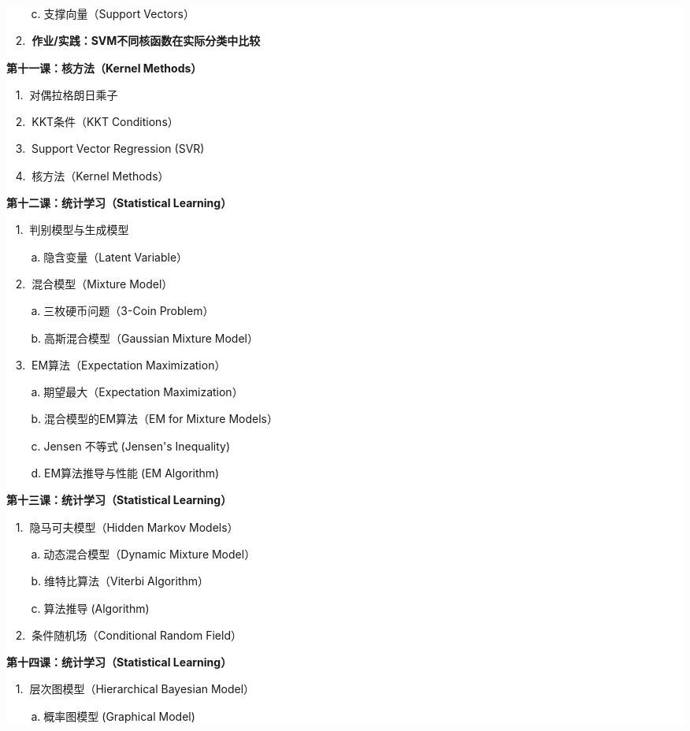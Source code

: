         c. 支撑向量（Support Vectors）

   2.  **作业/实践：SVM不同核函数在实际分类中比较**



**第十一课：核方法（Kernel Methods）**



   1.  对偶拉格朗日乘子

   2.  KKT条件（KKT Conditions）

   3.  Support Vector Regression (SVR)

   4.  核方法（Kernel Methods）



**第十二课：统计学习（Statistical Learning）**



   1.  判别模型与生成模型

        a. 隐含变量（Latent Variable）

   2.  混合模型（Mixture Model）

        a. 三枚硬币问题（3-Coin Problem）

        b. 高斯混合模型（Gaussian Mixture Model）

   3.  EM算法（Expectation Maximization）

        a. 期望最大（Expectation Maximization）

        b. 混合模型的EM算法（EM for Mixture Models）

        c. Jensen 不等式 (Jensen's Inequality)

        d. EM算法推导与性能 (EM Algorithm)



**第十三课：统计学习（Statistical Learning）**



   1.  隐马可夫模型（Hidden Markov Models）

        a. 动态混合模型（Dynamic Mixture Model）

        b. 维特比算法（Viterbi Algorithm）

        c. 算法推导 (Algorithm)

   2.  条件随机场（Conditional Random Field）



**第十四课：统计学习（Statistical Learning）**



   1.  层次图模型（Hierarchical Bayesian Model）

        a. 概率图模型 (Graphical Model)
